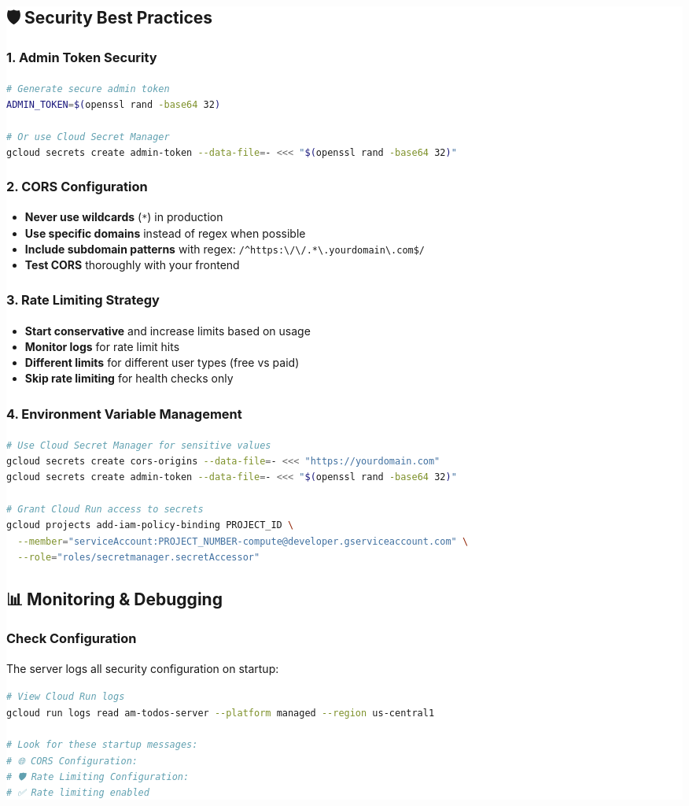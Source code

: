 ## 🛡️ Security Best Practices

### **1. Admin Token Security**

```bash
# Generate secure admin token
ADMIN_TOKEN=$(openssl rand -base64 32)

# Or use Cloud Secret Manager
gcloud secrets create admin-token --data-file=- <<< "$(openssl rand -base64 32)"
```

### **2. CORS Configuration**

- **Never use wildcards** (`*`) in production
- **Use specific domains** instead of regex when possible
- **Include subdomain patterns** with regex: `/^https:\/\/.*\.yourdomain\.com$/`
- **Test CORS** thoroughly with your frontend

### **3. Rate Limiting Strategy**

- **Start conservative** and increase limits based on usage
- **Monitor logs** for rate limit hits
- **Different limits** for different user types (free vs paid)
- **Skip rate limiting** for health checks only

### **4. Environment Variable Management**

```bash
# Use Cloud Secret Manager for sensitive values
gcloud secrets create cors-origins --data-file=- <<< "https://yourdomain.com"
gcloud secrets create admin-token --data-file=- <<< "$(openssl rand -base64 32)"

# Grant Cloud Run access to secrets
gcloud projects add-iam-policy-binding PROJECT_ID \
  --member="serviceAccount:PROJECT_NUMBER-compute@developer.gserviceaccount.com" \
  --role="roles/secretmanager.secretAccessor"
```

## 📊 Monitoring & Debugging

### **Check Configuration**

The server logs all security configuration on startup:

```bash
# View Cloud Run logs
gcloud run logs read am-todos-server --platform managed --region us-central1

# Look for these startup messages:
# 🌐 CORS Configuration:
# 🛡️ Rate Limiting Configuration:
# ✅ Rate limiting enabled
```
